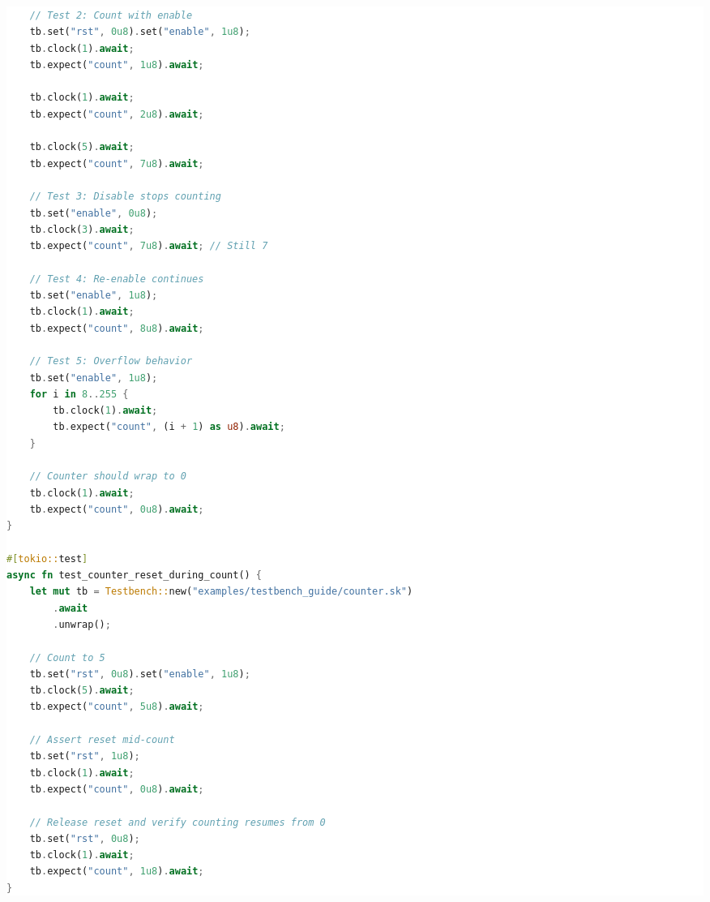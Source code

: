 ```rust
    // Test 2: Count with enable
    tb.set("rst", 0u8).set("enable", 1u8);
    tb.clock(1).await;
    tb.expect("count", 1u8).await;

    tb.clock(1).await;
    tb.expect("count", 2u8).await;

    tb.clock(5).await;
    tb.expect("count", 7u8).await;

    // Test 3: Disable stops counting
    tb.set("enable", 0u8);
    tb.clock(3).await;
    tb.expect("count", 7u8).await; // Still 7

    // Test 4: Re-enable continues
    tb.set("enable", 1u8);
    tb.clock(1).await;
    tb.expect("count", 8u8).await;

    // Test 5: Overflow behavior
    tb.set("enable", 1u8);
    for i in 8..255 {
        tb.clock(1).await;
        tb.expect("count", (i + 1) as u8).await;
    }

    // Counter should wrap to 0
    tb.clock(1).await;
    tb.expect("count", 0u8).await;
}

#[tokio::test]
async fn test_counter_reset_during_count() {
    let mut tb = Testbench::new("examples/testbench_guide/counter.sk")
        .await
        .unwrap();

    // Count to 5
    tb.set("rst", 0u8).set("enable", 1u8);
    tb.clock(5).await;
    tb.expect("count", 5u8).await;

    // Assert reset mid-count
    tb.set("rst", 1u8);
    tb.clock(1).await;
    tb.expect("count", 0u8).await;

    // Release reset and verify counting resumes from 0
    tb.set("rst", 0u8);
    tb.clock(1).await;
    tb.expect("count", 1u8).await;
}
```
